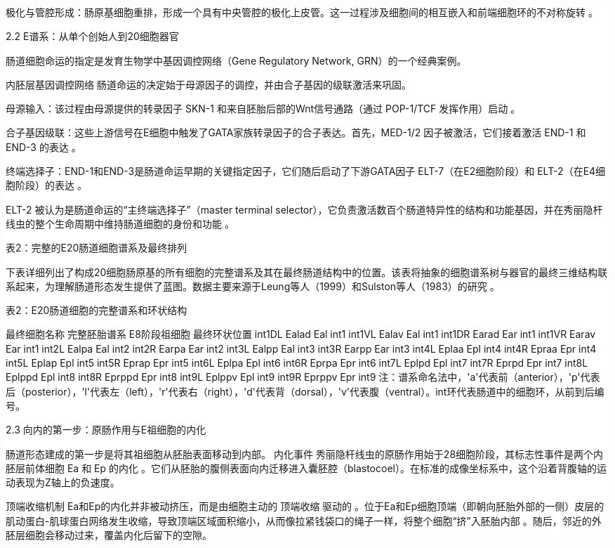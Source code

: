 极化与管腔形成：肠原基细胞重排，形成一个具有中央管腔的极化上皮管。这一过程涉及细胞间的相互嵌入和前端细胞环的不对称旋转 。   

2.2 E谱系：从单个创始人到20细胞器官

肠道细胞命运的指定是发育生物学中基因调控网络（Gene Regulatory Network, GRN）的一个经典案例。

内胚层基因调控网络
肠道命运的决定始于母源因子的调控，并由合子基因的级联激活来巩固。

母源输入：该过程由母源提供的转录因子 SKN-1 和来自胚胎后部的Wnt信号通路（通过 POP-1/TCF 发挥作用）启动 。   

合子基因级联：这些上游信号在E细胞中触发了GATA家族转录因子的合子表达。首先，MED-1/2 因子被激活，它们接着激活 END-1 和 END-3 的表达 。   

终端选择子：END-1和END-3是肠道命运早期的关键指定因子，它们随后启动了下游GATA因子 ELT-7（在E2细胞阶段）和 ELT-2（在E4细胞阶段）的表达 。   

ELT-2 被认为是肠道命运的“主终端选择子”（master terminal selector），它负责激活数百个肠道特异性的结构和功能基因，并在秀丽隐杆线虫的整个生命周期中维持肠道细胞的身份和功能 。   

表2：完整的E20肠道细胞谱系及最终排列

下表详细列出了构成20细胞肠原基的所有细胞的完整谱系及其在最终肠道结构中的位置。该表将抽象的细胞谱系树与器官的最终三维结构联系起来，为理解肠道形态发生提供了蓝图。数据主要来源于Leung等人（1999）和Sulston等人（1983）的研究 。   

表2：E20肠道细胞的完整谱系和环状结构

最终细胞名称	完整胚胎谱系	E8阶段祖细胞	最终环状位置
int1DL	Ealad	Eal	int1
int1VL	Ealav	Eal	int1
int1DR	Earad	Ear	int1
int1VR	Earav	Ear	int1
int2L	Ealpa	Eal	int2
int2R	Earpa	Ear	int2
int3L	Ealpp	Eal	int3
int3R	Earpp	Ear	int3
int4L	Eplaa	Epl	int4
int4R	Epraa	Epr	int4
int5L	Eplap	Epl	int5
int5R	Eprap	Epr	int5
int6L	Eplpa	Epl	int6
int6R	Eprpa	Epr	int6
int7L	Eplpd	Epl	int7
int7R	Eprpd	Epr	int7
int8L	Eplppd	Epl	int8
int8R	Eprppd	Epr	int8
int9L	Eplppv	Epl	int9
int9R	Eprppv	Epr	int9
注：谱系命名法中，'a'代表前（anterior），'p'代表后（posterior），'l'代表左（left），'r'代表右（right），'d'代表背（dorsal），'v'代表腹（ventral）。int环代表肠道中的细胞环，从前到后编号。

2.3 向内的第一步：原肠作用与E祖细胞的内化

肠道形态建成的第一步是将其祖细胞从胚胎表面移动到内部。
内化事件
秀丽隐杆线虫的原肠作用始于28细胞阶段，其标志性事件是两个内胚层前体细胞 Ea 和 Ep 的内化 。它们从胚胎的腹侧表面向内迁移进入囊胚腔（blastocoel）。在标准的成像坐标系中，这个沿着背腹轴的运动表现为Z轴上的负速度。   

顶端收缩机制
Ea和Ep的内化并非被动挤压，而是由细胞主动的 顶端收缩 驱动的 。位于Ea和Ep细胞顶端（即朝向胚胎外部的一侧）皮层的肌动蛋白-肌球蛋白网络发生收缩，导致顶端区域面积缩小，从而像拉紧钱袋口的绳子一样，将整个细胞“挤”入胚胎内部 。随后，邻近的外胚层细胞会移动过来，覆盖内化后留下的空隙。   
